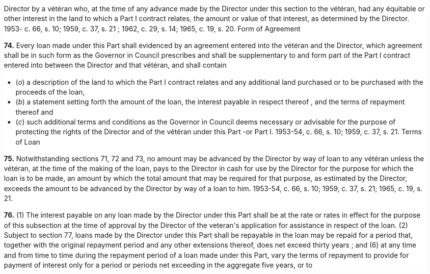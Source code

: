 Director by a vétéran who, at the time of any
advance made by the Director under this
section to the vétéran, had any équitable or
other interest in the land to which a Part I
contract relates, the amount or value of that
interest, as determined by the Director. 1953-
c. 66, s. 10; 1959, c. 37, s. 21 ; 1962, c. 29, s.
14; 1965, c. 19, s. 20.
Form of Agreement

**74.** Every loan made under this Part shall
evidenced by an agreement entered into
the vétéran and the Director, which
agreement shall be in such form as the
Governor in Council prescribes and shall be
supplementary to and form part of the Part I
contract entered into between the Director
and that vétéran, and shall contain
  * (_o_) a description of the land to which the
Part I contract relates and any additional
land purchased or to be purchased with the
proceeds of the loan,
  * (_b_) a statement setting forth the amount of
the loan, the interest payable in respect
thereof , and the terms of repayment thereof
and
  * (_c_) such additional terms and conditions as
the Governor in Council deems necessary
or advisable for the purpose of protecting
the rights of the Director and of the vétéran
under this Part -or Part I. 1953-54, c. 66, s.
10; 1959, c. 37, s. 21.
Terms of Loan

**75.** Notwithstanding sections 71, 72 and 73,
no amount may be advanced by the Director
by way of loan to any vétéran unless the
vétéran, at the time of the making of the
loan, pays to the Director in cash for use by
the Director for the purpose for which the
loan is to be made, an amount by which the
total amount that may be required for that
purpose, as estimated by the Director, exceeds
the amount to be advanced by the Director
by way of a loan to him. 1953-54, c. 66, s. 10;
1959, c. 37, s. 21; 1965, c. 19, s. 21.

**76.** (1) The interest payable on any loan
made by the Director under this Part shall be
at the rate or rates in effect for the purpose
of this subsection at the time of approval by
the Director of the veteran's application for
assistance in respect of the loan.
(2) Subject to section 77, loans made by the
Director under this Part shall be repayable in
the loan may be repaid for a period that,
together with the original repayment period
and any other extensions thereof, does net
exceed thirty years ; and
(6) at any time and from time to time
during the repayment period of a loan
made under this Part, vary the terms of
repayment to provide for payment of
interest only for a period or periods net
exceeding in the aggregate five years, or to
